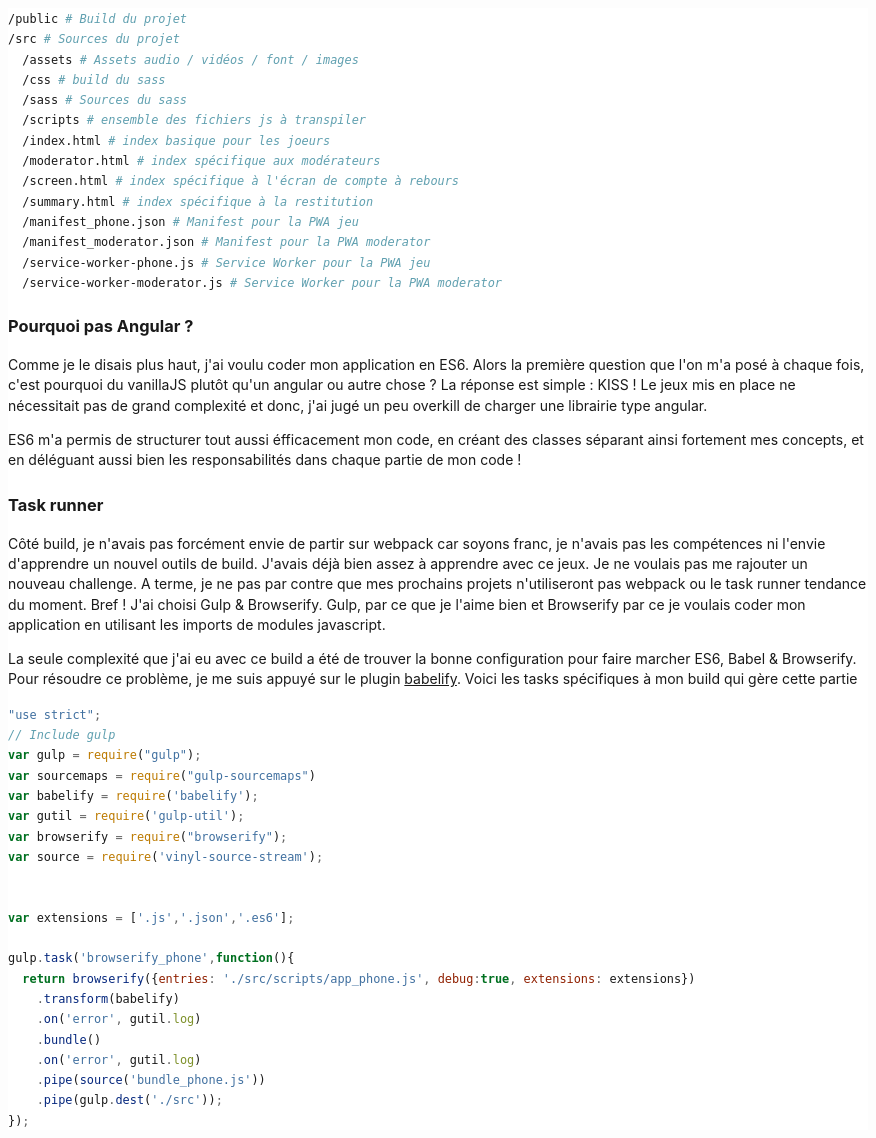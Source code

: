 ```bash Legonnary/
/public # Build du projet
/src # Sources du projet
  /assets # Assets audio / vidéos / font / images
  /css # build du sass
  /sass # Sources du sass
  /scripts # ensemble des fichiers js à transpiler
  /index.html # index basique pour les joeurs
  /moderator.html # index spécifique aux modérateurs
  /screen.html # index spécifique à l'écran de compte à rebours
  /summary.html # index spécifique à la restitution
  /manifest_phone.json # Manifest pour la PWA jeu
  /manifest_moderator.json # Manifest pour la PWA moderator
  /service-worker-phone.js # Service Worker pour la PWA jeu
  /service-worker-moderator.js # Service Worker pour la PWA moderator
```

### Pourquoi pas Angular ?

Comme je le disais plus haut, j'ai voulu coder mon application en ES6. Alors la première question que l'on m'a posé à chaque fois, c'est pourquoi du vanillaJS plutôt qu'un angular ou autre chose ? La réponse est simple : KISS ! Le jeux mis en place ne nécessitait pas de grand complexité et donc, j'ai jugé un peu overkill de charger une librairie type angular. 

ES6 m'a permis de structurer tout aussi éfficacement mon code, en créant des classes séparant ainsi fortement mes concepts, et en déléguant aussi bien les responsabilités dans chaque partie de mon code !

### Task runner

Côté build, je n'avais pas forcément envie de partir sur webpack car soyons franc, je n'avais pas les compétences ni l'envie d'apprendre un nouvel outils de build. J'avais déjà bien assez à apprendre avec ce jeux. Je ne voulais pas me rajouter un nouveau challenge. A terme, je ne pas par contre que mes prochains projets n'utiliseront pas webpack ou le task runner tendance du moment. Bref ! J'ai choisi Gulp & Browserify. Gulp, par ce que je l'aime bien et Browserify par ce je voulais coder mon application en utilisant les imports de modules javascript.

La seule complexité que j'ai eu avec ce build a été de trouver la bonne configuration pour faire marcher ES6, Babel & Browserify. Pour résoudre ce problème, je me suis appuyé sur le plugin [babelify](https://github.com/babel/babelify). Voici les tasks spécifiques à mon build qui gère cette partie

```javascript gulpfile.js https://github.com/GDG-Nantes/CountDownDevFest2016/blob/master/gulpfile.js
"use strict";
// Include gulp
var gulp = require("gulp");
var sourcemaps = require("gulp-sourcemaps")
var babelify = require('babelify');
var gutil = require('gulp-util');
var browserify = require("browserify");
var source = require('vinyl-source-stream');


var extensions = ['.js','.json','.es6'];

gulp.task('browserify_phone',function(){
  return browserify({entries: './src/scripts/app_phone.js', debug:true, extensions: extensions})
    .transform(babelify)
    .on('error', gutil.log)    
    .bundle()    
    .on('error', gutil.log)    
    .pipe(source('bundle_phone.js'))
    .pipe(gulp.dest('./src'));
});
```
